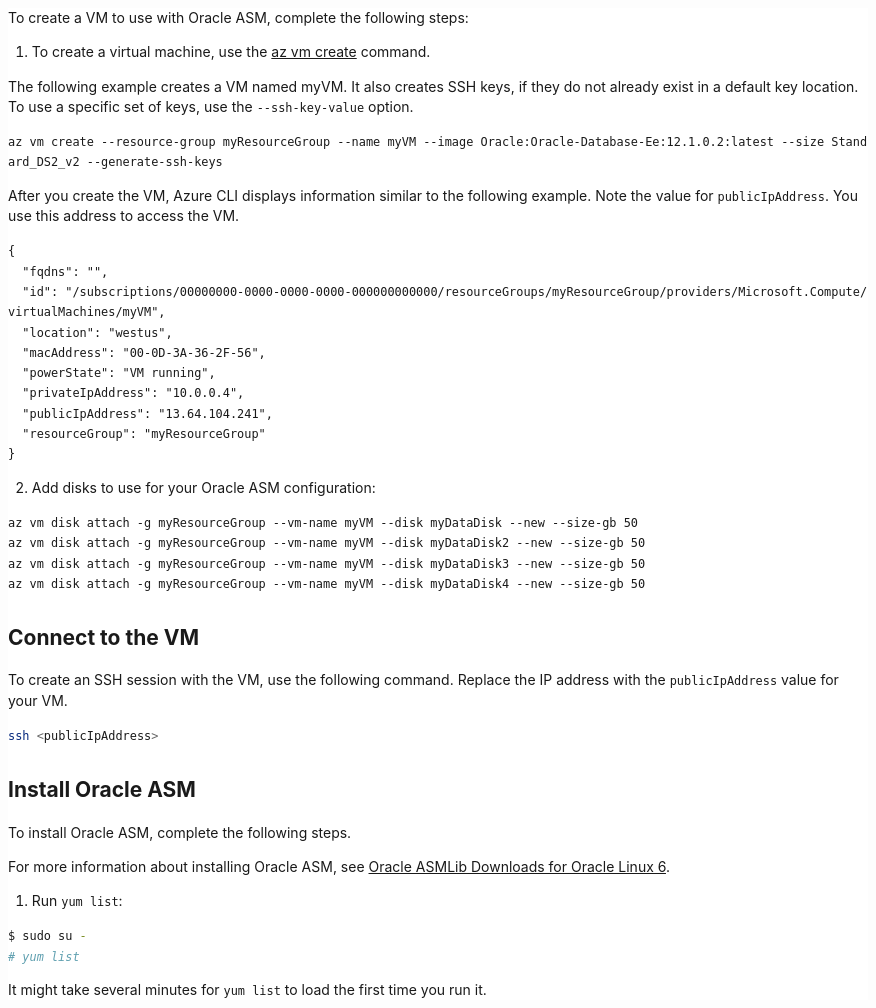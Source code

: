 To create a VM to use with Oracle ASM, complete the following steps:

1.  To create a virtual machine, use the [az vm create](/cli/azure/vm#create) command. 

  The following example creates a VM named myVM. It also creates SSH keys, if they do not already exist in a default key location. To use a specific set of keys, use the `--ssh-key-value` option.  

  ```azurecli
  az vm create --resource-group myResourceGroup --name myVM --image Oracle:Oracle-Database-Ee:12.1.0.2:latest --size Standard_DS2_v2 --generate-ssh-keys
  ```

  After you create the VM, Azure CLI displays information similar to the following example. Note the value for `publicIpAddress`. You use this address to access the VM.

  ```azurecli
  {
    "fqdns": "",
    "id": "/subscriptions/00000000-0000-0000-0000-000000000000/resourceGroups/myResourceGroup/providers/Microsoft.Compute/virtualMachines/myVM",
    "location": "westus",
    "macAddress": "00-0D-3A-36-2F-56",
    "powerState": "VM running",
    "privateIpAddress": "10.0.0.4",
    "publicIpAddress": "13.64.104.241",
    "resourceGroup": "myResourceGroup"
  }
  ```

2.  Add disks to use for your Oracle ASM configuration:

  ```azurecli
  az vm disk attach -g myResourceGroup --vm-name myVM --disk myDataDisk --new --size-gb 50
  az vm disk attach -g myResourceGroup --vm-name myVM --disk myDataDisk2 --new --size-gb 50
  az vm disk attach -g myResourceGroup --vm-name myVM --disk myDataDisk3 --new --size-gb 50
  az vm disk attach -g myResourceGroup --vm-name myVM --disk myDataDisk4 --new --size-gb 50
  ```

## Connect to the VM

To create an SSH session with the VM, use the following command. Replace the IP address with the `publicIpAddress` value for your VM.

```bash 
ssh <publicIpAddress>
```

## Install Oracle ASM

To install Oracle ASM, complete the following steps. 

For more information about installing Oracle ASM, see [Oracle ASMLib Downloads for Oracle Linux 6](http://www.oracle.com/technetwork/server-storage/linux/asmlib/ol6-1709075.html).  

1. Run `yum list`:

  ```bash
  $ sudo su -
  # yum list
  ```
  It might take several minutes for `yum list` to load the first time you run it.
